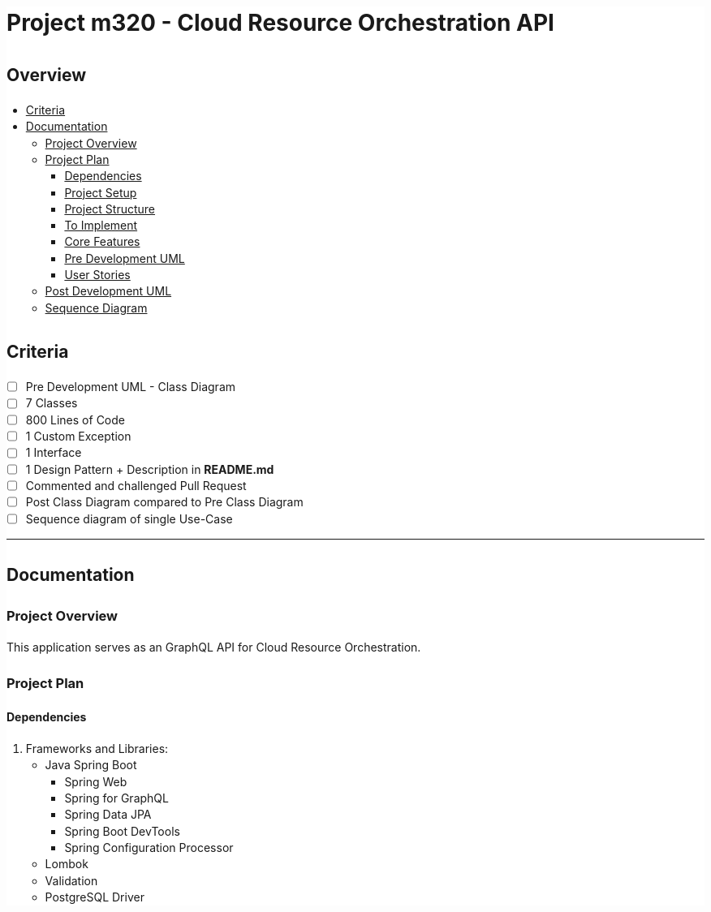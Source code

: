# Project m320 - Cloud Resource Orchestration API

## Overview

- [Criteria](#criteria)
- [Documentation](#documentation)
    - [Project Overview](#project-overview)
    - [Project Plan](#project-overview)
        - [Dependencies](#dependencies)
        - [Project Setup](#project-setup)
        - [Project Structure](#project-structure)
        - [To Implement](#to-implement)
        - [Core Features](#core-features)
        - [Pre Development UML](#pre-development-uml-class-diagram)
        - [User Stories](#user-stories)
    - [Post Development UML](#post-development-uml)
    - [Sequence Diagram](#sequence-diagram)

## Criteria

- [ ] Pre Development UML - Class Diagram
- [ ] 7 Classes
- [ ] 800 Lines of Code
- [ ] 1 Custom Exception
- [ ] 1 Interface
- [ ] 1 Design Pattern + Description in **README.md**
- [ ] Commented and challenged Pull Request
- [ ] Post Class Diagram compared to Pre Class Diagram
- [ ] Sequence diagram of single Use-Case

---

## Documentation

### Project Overview

This application serves as an GraphQL API for Cloud Resource Orchestration.

### Project Plan

#### Dependencies

1. Frameworks and Libraries:
    - Java Spring Boot
        - Spring Web
        - Spring for GraphQL
        - Spring Data JPA
        - Spring Boot DevTools
        - Spring Configuration Processor
    - Lombok
    - Validation
    - PostgreSQL Driver

